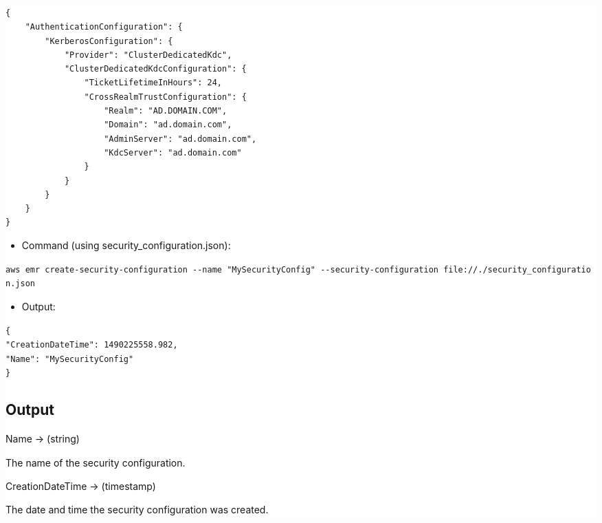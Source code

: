 ```
{
    "AuthenticationConfiguration": {
        "KerberosConfiguration": {
            "Provider": "ClusterDedicatedKdc",
            "ClusterDedicatedKdcConfiguration": {
                "TicketLifetimeInHours": 24,
                "CrossRealmTrustConfiguration": {
                    "Realm": "AD.DOMAIN.COM",
                    "Domain": "ad.domain.com",
                    "AdminServer": "ad.domain.com",
                    "KdcServer": "ad.domain.com"
                }
            }
        }
    }
}
```
- Command (using security_configuration.json):

```
aws emr create-security-configuration --name "MySecurityConfig" --security-configuration file://./security_configuration.json
```
- Output:

```
{
"CreationDateTime": 1490225558.982,
"Name": "MySecurityConfig"
}
```

## Output

Name -> (string)

The name of the security configuration.

CreationDateTime -> (timestamp)

The date and time the security configuration was created.